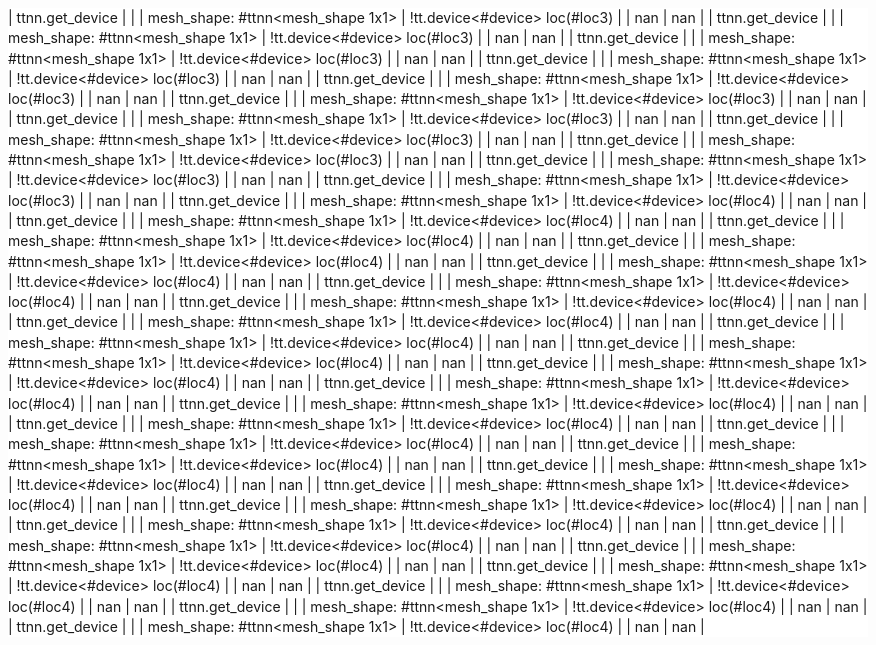 | ttnn.get_device |  |  | mesh_shape: #ttnn<mesh_shape 1x1> | !tt.device<#device> loc(#loc3) |  | nan | nan |
| ttnn.get_device |  |  | mesh_shape: #ttnn<mesh_shape 1x1> | !tt.device<#device> loc(#loc3) |  | nan | nan |
| ttnn.get_device |  |  | mesh_shape: #ttnn<mesh_shape 1x1> | !tt.device<#device> loc(#loc3) |  | nan | nan |
| ttnn.get_device |  |  | mesh_shape: #ttnn<mesh_shape 1x1> | !tt.device<#device> loc(#loc3) |  | nan | nan |
| ttnn.get_device |  |  | mesh_shape: #ttnn<mesh_shape 1x1> | !tt.device<#device> loc(#loc3) |  | nan | nan |
| ttnn.get_device |  |  | mesh_shape: #ttnn<mesh_shape 1x1> | !tt.device<#device> loc(#loc3) |  | nan | nan |
| ttnn.get_device |  |  | mesh_shape: #ttnn<mesh_shape 1x1> | !tt.device<#device> loc(#loc3) |  | nan | nan |
| ttnn.get_device |  |  | mesh_shape: #ttnn<mesh_shape 1x1> | !tt.device<#device> loc(#loc3) |  | nan | nan |
| ttnn.get_device |  |  | mesh_shape: #ttnn<mesh_shape 1x1> | !tt.device<#device> loc(#loc3) |  | nan | nan |
| ttnn.get_device |  |  | mesh_shape: #ttnn<mesh_shape 1x1> | !tt.device<#device> loc(#loc3) |  | nan | nan |
| ttnn.get_device |  |  | mesh_shape: #ttnn<mesh_shape 1x1> | !tt.device<#device> loc(#loc3) |  | nan | nan |
| ttnn.get_device |  |  | mesh_shape: #ttnn<mesh_shape 1x1> | !tt.device<#device> loc(#loc4) |  | nan | nan |
| ttnn.get_device |  |  | mesh_shape: #ttnn<mesh_shape 1x1> | !tt.device<#device> loc(#loc4) |  | nan | nan |
| ttnn.get_device |  |  | mesh_shape: #ttnn<mesh_shape 1x1> | !tt.device<#device> loc(#loc4) |  | nan | nan |
| ttnn.get_device |  |  | mesh_shape: #ttnn<mesh_shape 1x1> | !tt.device<#device> loc(#loc4) |  | nan | nan |
| ttnn.get_device |  |  | mesh_shape: #ttnn<mesh_shape 1x1> | !tt.device<#device> loc(#loc4) |  | nan | nan |
| ttnn.get_device |  |  | mesh_shape: #ttnn<mesh_shape 1x1> | !tt.device<#device> loc(#loc4) |  | nan | nan |
| ttnn.get_device |  |  | mesh_shape: #ttnn<mesh_shape 1x1> | !tt.device<#device> loc(#loc4) |  | nan | nan |
| ttnn.get_device |  |  | mesh_shape: #ttnn<mesh_shape 1x1> | !tt.device<#device> loc(#loc4) |  | nan | nan |
| ttnn.get_device |  |  | mesh_shape: #ttnn<mesh_shape 1x1> | !tt.device<#device> loc(#loc4) |  | nan | nan |
| ttnn.get_device |  |  | mesh_shape: #ttnn<mesh_shape 1x1> | !tt.device<#device> loc(#loc4) |  | nan | nan |
| ttnn.get_device |  |  | mesh_shape: #ttnn<mesh_shape 1x1> | !tt.device<#device> loc(#loc4) |  | nan | nan |
| ttnn.get_device |  |  | mesh_shape: #ttnn<mesh_shape 1x1> | !tt.device<#device> loc(#loc4) |  | nan | nan |
| ttnn.get_device |  |  | mesh_shape: #ttnn<mesh_shape 1x1> | !tt.device<#device> loc(#loc4) |  | nan | nan |
| ttnn.get_device |  |  | mesh_shape: #ttnn<mesh_shape 1x1> | !tt.device<#device> loc(#loc4) |  | nan | nan |
| ttnn.get_device |  |  | mesh_shape: #ttnn<mesh_shape 1x1> | !tt.device<#device> loc(#loc4) |  | nan | nan |
| ttnn.get_device |  |  | mesh_shape: #ttnn<mesh_shape 1x1> | !tt.device<#device> loc(#loc4) |  | nan | nan |
| ttnn.get_device |  |  | mesh_shape: #ttnn<mesh_shape 1x1> | !tt.device<#device> loc(#loc4) |  | nan | nan |
| ttnn.get_device |  |  | mesh_shape: #ttnn<mesh_shape 1x1> | !tt.device<#device> loc(#loc4) |  | nan | nan |
| ttnn.get_device |  |  | mesh_shape: #ttnn<mesh_shape 1x1> | !tt.device<#device> loc(#loc4) |  | nan | nan |
| ttnn.get_device |  |  | mesh_shape: #ttnn<mesh_shape 1x1> | !tt.device<#device> loc(#loc4) |  | nan | nan |
| ttnn.get_device |  |  | mesh_shape: #ttnn<mesh_shape 1x1> | !tt.device<#device> loc(#loc4) |  | nan | nan |
| ttnn.get_device |  |  | mesh_shape: #ttnn<mesh_shape 1x1> | !tt.device<#device> loc(#loc4) |  | nan | nan |
| ttnn.get_device |  |  | mesh_shape: #ttnn<mesh_shape 1x1> | !tt.device<#device> loc(#loc4) |  | nan | nan |
| ttnn.get_device |  |  | mesh_shape: #ttnn<mesh_shape 1x1> | !tt.device<#device> loc(#loc4) |  | nan | nan |
| ttnn.get_device |  |  | mesh_shape: #ttnn<mesh_shape 1x1> | !tt.device<#device> loc(#loc4) |  | nan | nan |
| ttnn.get_device |  |  | mesh_shape: #ttnn<mesh_shape 1x1> | !tt.device<#device> loc(#loc4) |  | nan | nan |